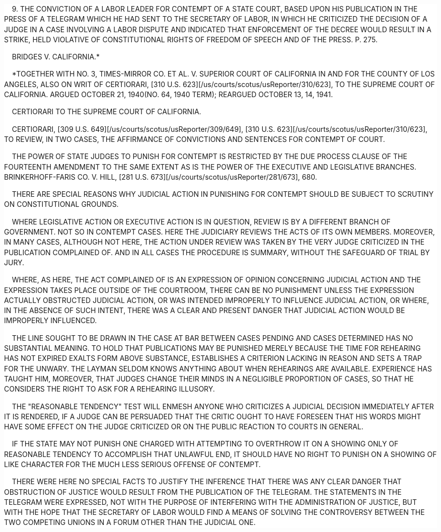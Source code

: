     9.  THE CONVICTION OF A LABOR LEADER FOR CONTEMPT OF A STATE COURT, BASED UPON HIS PUBLICATION IN THE PRESS OF A TELEGRAM WHICH HE HAD SENT TO THE SECRETARY OF LABOR, IN WHICH HE CRITICIZED THE DECISION OF A JUDGE IN A CASE INVOLVING A LABOR DISPUTE AND INDICATED THAT ENFORCEMENT OF THE DECREE WOULD RESULT IN A STRIKE, HELD VIOLATIVE OF CONSTITUTIONAL RIGHTS OF FREEDOM OF SPEECH AND OF THE PRESS.  P. 275.

    BRIDGES V. CALIFORNIA.\*

    \*TOGETHER WITH NO. 3, TIMES-MIRROR CO. ET AL. V. SUPERIOR COURT OF CALIFORNIA IN AND FOR THE COUNTY OF LOS ANGELES, ALSO ON WRIT OF CERTIORARI, [310 U.S. 623][/us/courts/scotus/usReporter/310/623], TO THE SUPREME COURT OF CALIFORNIA.  ARGUED OCTOBER 21, 1940(NO. 64, 1940 TERM); REARGUED OCTOBER 13, 14, 1941.

    CERTIORARI TO THE SUPREME COURT OF CALIFORNIA.

    CERTIORARI, [309 U.S. 649][/us/courts/scotus/usReporter/309/649], [310 U.S. 623][/us/courts/scotus/usReporter/310/623], TO REVIEW, IN TWO CASES, THE AFFIRMANCE OF CONVICTIONS AND SENTENCES FOR CONTEMPT OF COURT.

    THE POWER OF STATE JUDGES TO PUNISH FOR CONTEMPT IS RESTRICTED BY THE DUE PROCESS CLAUSE OF THE FOURTEENTH AMENDMENT TO THE SAME EXTENT AS IS THE POWER OF THE EXECUTIVE AND LEGISLATIVE BRANCHES.  BRINKERHOFF-FARIS CO. V. HILL, [281 U.S. 673][/us/courts/scotus/usReporter/281/673], 680.

    THERE ARE SPECIAL REASONS WHY JUDICIAL ACTION IN PUNISHING FOR CONTEMPT SHOULD BE SUBJECT TO SCRUTINY ON CONSTITUTIONAL GROUNDS.

    WHERE LEGISLATIVE ACTION OR EXECUTIVE ACTION IS IN QUESTION, REVIEW IS BY A DIFFERENT BRANCH OF GOVERNMENT.  NOT SO IN CONTEMPT CASES.  HERE THE JUDICIARY REVIEWS THE ACTS OF ITS OWN MEMBERS.  MOREOVER, IN MANY CASES, ALTHOUGH NOT HERE, THE ACTION UNDER REVIEW WAS TAKEN BY THE VERY JUDGE CRITICIZED IN THE PUBLICATION COMPLAINED OF.  AND IN ALL CASES THE PROCEDURE IS SUMMARY, WITHOUT THE SAFEGUARD OF TRIAL BY JURY.

    WHERE, AS HERE, THE ACT COMPLAINED OF IS AN EXPRESSION OF OPINION CONCERNING JUDICIAL ACTION AND THE EXPRESSION TAKES PLACE OUTSIDE OF THE COURTROOM, THERE CAN BE NO PUNISHMENT UNLESS THE EXPRESSION ACTUALLY OBSTRUCTED JUDICIAL ACTION, OR WAS INTENDED IMPROPERLY TO INFLUENCE JUDICIAL ACTION, OR WHERE, IN THE ABSENCE OF SUCH INTENT, THERE WAS A CLEAR AND PRESENT DANGER THAT JUDICIAL ACTION WOULD BE IMPROPERLY INFLUENCED.

    THE LINE SOUGHT TO BE DRAWN IN THE CASE AT BAR BETWEEN CASES PENDING AND CASES DETERMINED HAS NO SUBSTANTIAL MEANING.  TO HOLD THAT PUBLICATIONS MAY BE PUNISHED MERELY BECAUSE THE TIME FOR REHEARING HAS NOT EXPIRED EXALTS FORM ABOVE SUBSTANCE, ESTABLISHES A CRITERION LACKING IN REASON AND SETS A TRAP FOR THE UNWARY.  THE LAYMAN SELDOM KNOWS ANYTHING ABOUT WHEN REHEARINGS ARE AVAILABLE.  EXPERIENCE HAS TAUGHT HIM, MOREOVER, THAT JUDGES CHANGE THEIR MINDS IN A NEGLIGIBLE PROPORTION OF CASES, SO THAT HE CONSIDERS THE RIGHT TO ASK FOR A REHEARING ILLUSORY.

    THE "REASONABLE TENDENCY" TEST WILL ENMESH ANYONE WHO CRITICIZES A JUDICIAL DECISION IMMEDIATELY AFTER IT IS RENDERED, IF A JUDGE CAN BE PERSUADED THAT THE CRITIC OUGHT TO HAVE FORESEEN THAT HIS WORDS MIGHT HAVE SOME EFFECT ON THE JUDGE CRITICIZED OR ON THE PUBLIC REACTION TO COURTS IN GENERAL.

    IF THE STATE MAY NOT PUNISH ONE CHARGED WITH ATTEMPTING TO OVERTHROW IT ON A SHOWING ONLY OF REASONABLE TENDENCY TO ACCOMPLISH THAT UNLAWFUL END, IT SHOULD HAVE NO RIGHT TO PUNISH ON A SHOWING OF LIKE CHARACTER FOR THE MUCH LESS SERIOUS OFFENSE OF CONTEMPT.

    THERE WERE HERE NO SPECIAL FACTS TO JUSTIFY THE INFERENCE THAT THERE WAS ANY CLEAR DANGER THAT OBSTRUCTION OF JUSTICE WOULD RESULT FROM THE PUBLICATION OF THE TELEGRAM.  THE STATEMENTS IN THE TELEGRAM WERE EXPRESSED, NOT WITH THE PURPOSE OF INTERFERING WITH THE ADMINISTRATION OF JUSTICE, BUT WITH THE HOPE THAT THE SECRETARY OF LABOR WOULD FIND A MEANS OF SOLVING THE CONTROVERSY BETWEEN THE TWO COMPETING UNIONS IN A FORUM OTHER THAN THE JUDICIAL ONE.
